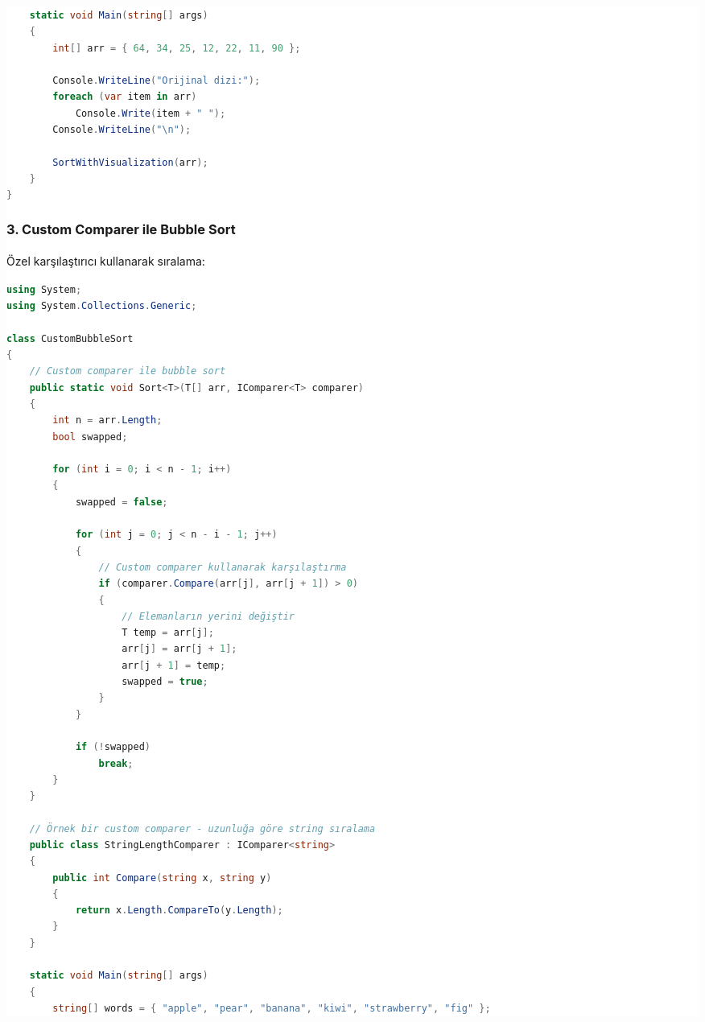 ```csharp
    static void Main(string[] args)
    {
        int[] arr = { 64, 34, 25, 12, 22, 11, 90 };
        
        Console.WriteLine("Orijinal dizi:");
        foreach (var item in arr)
            Console.Write(item + " ");
        Console.WriteLine("\n");
        
        SortWithVisualization(arr);
    }
}
```

### 3. Custom Comparer ile Bubble Sort

Özel karşılaştırıcı kullanarak sıralama:

```csharp
using System;
using System.Collections.Generic;

class CustomBubbleSort
{
    // Custom comparer ile bubble sort
    public static void Sort<T>(T[] arr, IComparer<T> comparer)
    {
        int n = arr.Length;
        bool swapped;
        
        for (int i = 0; i < n - 1; i++)
        {
            swapped = false;
            
            for (int j = 0; j < n - i - 1; j++)
            {
                // Custom comparer kullanarak karşılaştırma
                if (comparer.Compare(arr[j], arr[j + 1]) > 0)
                {
                    // Elemanların yerini değiştir
                    T temp = arr[j];
                    arr[j] = arr[j + 1];
                    arr[j + 1] = temp;
                    swapped = true;
                }
            }
            
            if (!swapped)
                break;
        }
    }
    
    // Örnek bir custom comparer - uzunluğa göre string sıralama
    public class StringLengthComparer : IComparer<string>
    {
        public int Compare(string x, string y)
        {
            return x.Length.CompareTo(y.Length);
        }
    }
    
    static void Main(string[] args)
    {
        string[] words = { "apple", "pear", "banana", "kiwi", "strawberry", "fig" };
```